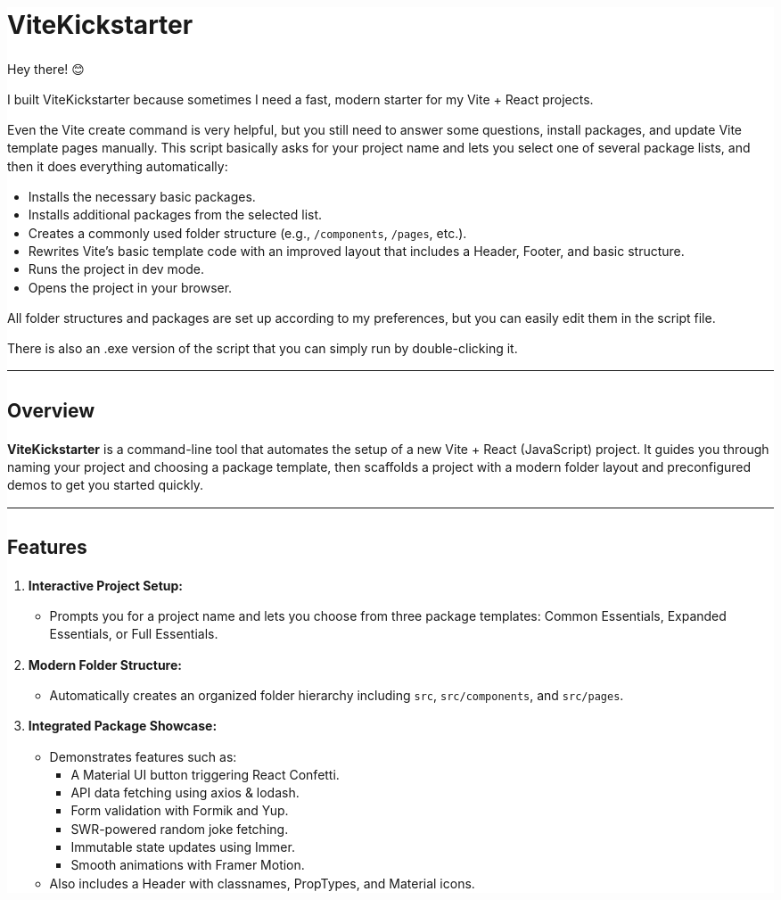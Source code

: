 # ViteKickstarter

Hey there! 😊

I built ViteKickstarter because sometimes I need a fast, modern starter for my Vite + React projects.

Even the Vite create command is very helpful, but you still need to answer some questions, install packages, and update Vite template pages manually.
This script basically asks for your project name and lets you select one of several package lists, and then it does everything automatically:

- Installs the necessary basic packages.
- Installs additional packages from the selected list.
- Creates a commonly used folder structure (e.g., `/components`, `/pages`, etc.).
- Rewrites Vite’s basic template code with an improved layout that includes a Header, Footer, and basic structure.
- Runs the project in dev mode.
- Opens the project in your browser.

 All folder structures and packages are set up according to my preferences, but you can easily edit them in the script file.

 There is also an .exe version of the script that you can simply run by double-clicking it.

---

## Overview

**ViteKickstarter** is a command-line tool that automates the setup of a new Vite + React (JavaScript) project. It guides you through naming your project and choosing a package template, then scaffolds a project with a modern folder layout and preconfigured demos to get you started quickly.

---

## Features

1. **Interactive Project Setup:**
   - Prompts you for a project name and lets you choose from three package templates: Common Essentials, Expanded Essentials, or Full Essentials.

2. **Modern Folder Structure:**
   - Automatically creates an organized folder hierarchy including `src`, `src/components`, and `src/pages`.

3. **Integrated Package Showcase:**
   - Demonstrates features such as:
     - A Material UI button triggering React Confetti.
     - API data fetching using axios & lodash.
     - Form validation with Formik and Yup.
     - SWR-powered random joke fetching.
     - Immutable state updates using Immer.
     - Smooth animations with Framer Motion.
   - Also includes a Header with classnames, PropTypes, and Material icons.
